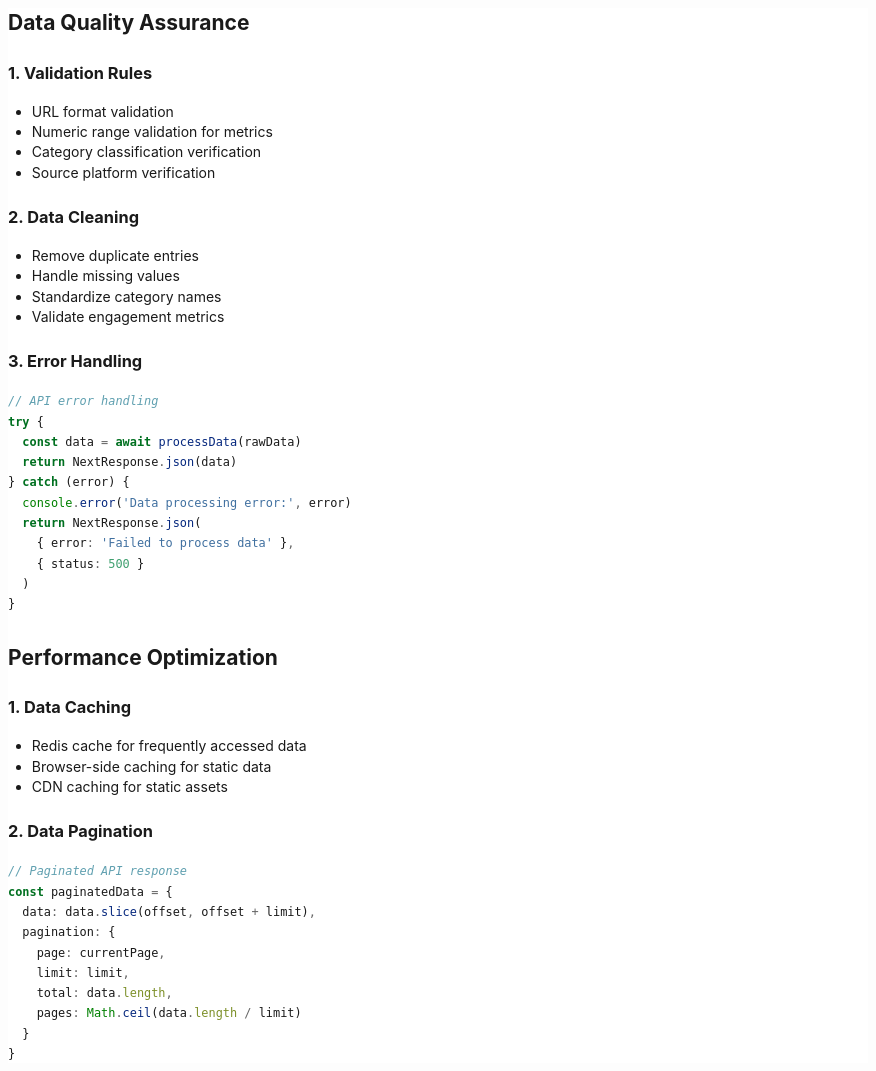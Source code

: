 ## Data Quality Assurance

### 1. Validation Rules
- URL format validation
- Numeric range validation for metrics
- Category classification verification
- Source platform verification

### 2. Data Cleaning
- Remove duplicate entries
- Handle missing values
- Standardize category names
- Validate engagement metrics

### 3. Error Handling
```typescript
// API error handling
try {
  const data = await processData(rawData)
  return NextResponse.json(data)
} catch (error) {
  console.error('Data processing error:', error)
  return NextResponse.json(
    { error: 'Failed to process data' }, 
    { status: 500 }
  )
}
```

## Performance Optimization

### 1. Data Caching
- Redis cache for frequently accessed data
- Browser-side caching for static data
- CDN caching for static assets

### 2. Data Pagination
```typescript
// Paginated API response
const paginatedData = {
  data: data.slice(offset, offset + limit),
  pagination: {
    page: currentPage,
    limit: limit,
    total: data.length,
    pages: Math.ceil(data.length / limit)
  }
}
```
